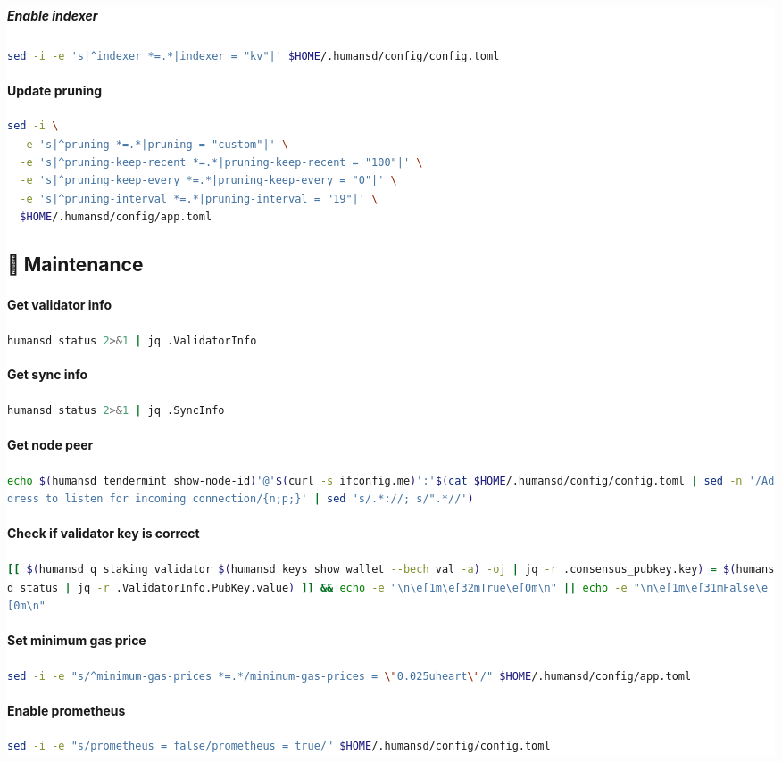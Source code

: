 ##### Enable indexer

```bash
sed -i -e 's|^indexer *=.*|indexer = "kv"|' $HOME/.humansd/config/config.toml
```

#### Update pruning

```bash
sed -i \
  -e 's|^pruning *=.*|pruning = "custom"|' \
  -e 's|^pruning-keep-recent *=.*|pruning-keep-recent = "100"|' \
  -e 's|^pruning-keep-every *=.*|pruning-keep-every = "0"|' \
  -e 's|^pruning-interval *=.*|pruning-interval = "19"|' \
  $HOME/.humansd/config/app.toml
```

## 🚨 Maintenance

#### Get validator info

```bash
humansd status 2>&1 | jq .ValidatorInfo
```

#### Get sync info

```bash
humansd status 2>&1 | jq .SyncInfo
```

#### Get node peer

```bash
echo $(humansd tendermint show-node-id)'@'$(curl -s ifconfig.me)':'$(cat $HOME/.humansd/config/config.toml | sed -n '/Address to listen for incoming connection/{n;p;}' | sed 's/.*://; s/".*//')
```

#### Check if validator key is correct

```bash
[[ $(humansd q staking validator $(humansd keys show wallet --bech val -a) -oj | jq -r .consensus_pubkey.key) = $(humansd status | jq -r .ValidatorInfo.PubKey.value) ]] && echo -e "\n\e[1m\e[32mTrue\e[0m\n" || echo -e "\n\e[1m\e[31mFalse\e[0m\n"
```

#### Set minimum gas price

```bash
sed -i -e "s/^minimum-gas-prices *=.*/minimum-gas-prices = \"0.025uheart\"/" $HOME/.humansd/config/app.toml
```

#### Enable prometheus

```bash
sed -i -e "s/prometheus = false/prometheus = true/" $HOME/.humansd/config/config.toml
```
